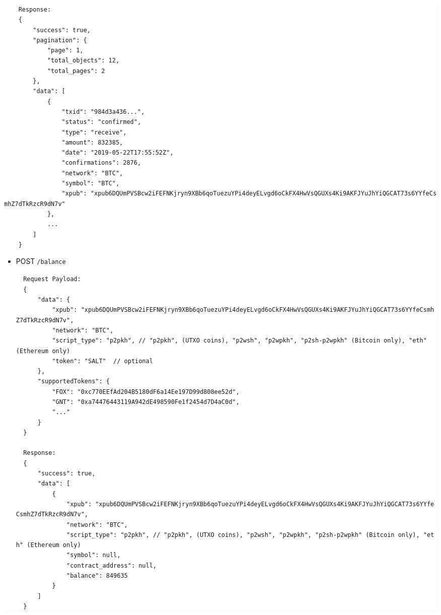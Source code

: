         Response:
        {
            "success": true,
            "pagination": {
                "page": 1,
                "total_objects": 12,
                "total_pages": 2
            },
            "data": [
                {
                    "txid": "984d3a436...",
                    "status": "confirmed",
                    "type": "receive",
                    "amount": 832385,
                    "date": "2019-05-22T17:55:52Z",
                    "confirmations": 2876,
                    "network": "BTC",
                    "symbol": "BTC",
                    "xpub": "xpub6DQUmPVSBcw2iFEFNKjryn9XBb6qoTuezuYPi4deyELvgd6oCkFX4HwVsQGUXs4Ki9AKFJYuJhYiQGCAT73s6YYfeCsmhZ7dTkRzcR9dN7v"
                },
                ...
            ]
        }

* POST `/balance`

        Request Payload:
        {
            "data": {
                "xpub": "xpub6DQUmPVSBcw2iFEFNKjryn9XBb6qoTuezuYPi4deyELvgd6oCkFX4HwVsQGUXs4Ki9AKFJYuJhYiQGCAT73s6YYfeCsmhZ7dTkRzcR9dN7v",
                "network": "BTC",
                "script_type": "p2pkh", // "p2pkh", (UTXO coins), "p2wsh", "p2wpkh", "p2sh-p2wpkh" (Bitcoin only), "eth" (Ethereum only)
                "token": "SALT"  // optional
            },
            "supportedTokens": {
                "FOX": "0xc770EEfAd204B5180dF6a14Ee197D99d808ee52d",
                "GNT": "0xa74476443119A942dE498590Fe1f2454d7D4aC0d",
                "..."
            }
        }

        Response:
        {
            "success": true,
            "data": [
                {
                    "xpub": "xpub6DQUmPVSBcw2iFEFNKjryn9XBb6qoTuezuYPi4deyELvgd6oCkFX4HwVsQGUXs4Ki9AKFJYuJhYiQGCAT73s6YYfeCsmhZ7dTkRzcR9dN7v",
                    "network": "BTC",
                    "script_type": "p2pkh", // "p2pkh", (UTXO coins), "p2wsh", "p2wpkh", "p2sh-p2wpkh" (Bitcoin only), "eth" (Ethereum only)
                    "symbol": null,
                    "contract_address": null,
                    "balance": 849635
                }
            ]
        }
